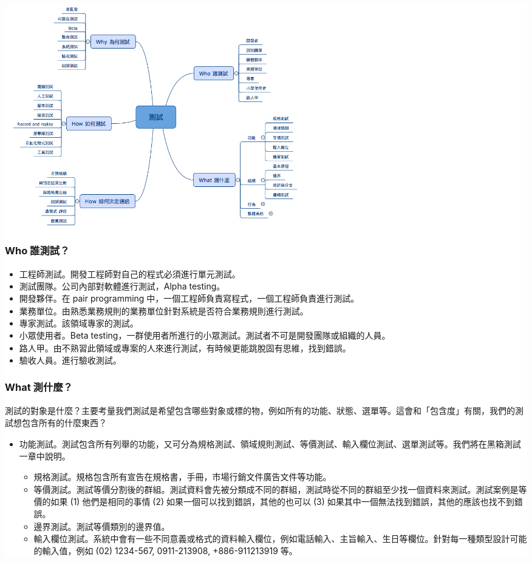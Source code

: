 <img src="../img/test/Test5W.png" width="500">


### Who 誰測試？

- 工程師測試。開發工程師對自己的程式必須進行單元測試。
- 測試團隊。公司內部對軟體進行測試，Alpha testing。
- 開發夥伴。在 pair programming 中，一個工程師負責寫程式，一個工程師負責進行測試。
- 業務單位。由熟悉業務規則的業務單位針對系統是否符合業務規則進行測試。
- 專家測試。該領域專家的測試。
- 小眾使用者。Beta testing，一群使用者所進行的小眾測試。測試者不可是開發團隊或組織的人員。
- 路人甲。由不熟習此領域或專案的人來進行測試，有時候更能跳脫固有思維，找到錯誤。
- 驗收人員。進行驗收測試。

### What 測什麼？

測試的對象是什麼？主要考量我們測試是希望包含哪些對象或標的物，例如所有的功能、狀態、選單等。這會和「包含度」有關，我們的測試想包含所有的什麼東西？

- 功能測試。測試包含所有列舉的功能，又可分為規格測試、領域規則測試、等價測試、輸入欄位測試、選單測試等。我們將在黑箱測試一章中說明。
	
	- 規格測試。規格包含所有宣告在規格書，手冊，市場行銷文件廣告文件等功能。
	- 等價測試。測試等價分割後的群組。測試資料會先被分類成不同的群組，測試時從不同的群組至少找一個資料來測試。測試案例是等價的如果 (1) 他們是相同的事情 (2) 如果一個可以找到錯誤，其他的也可以 (3) 如果其中一個無法找到錯誤，其他的應該也找不到錯誤。
	- 邊界測試。測試等價類別的邊界值。
	- 輸入欄位測試。系統中會有一些不同意義或格式的資料輸入欄位，例如電話輸入、主旨輸入、生日等欄位。針對每一種類型設計可能的輸入值，例如 (02) 1234-567, 0911-213908, +886-911213919 等。	
	